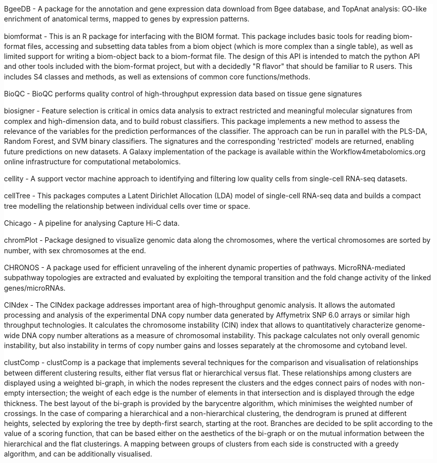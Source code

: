 BgeeDB - A package for the annotation and gene expression data download from Bgee database, and TopAnat analysis: GO-like enrichment of anatomical terms, mapped to genes by expression patterns.

biomformat - This is an R package for interfacing with the BIOM format. This package includes basic tools for reading biom-format files, accessing and subsetting data tables from a biom object (which is more complex than a single table), as well as limited support for writing a biom-object back to a biom-format file. The design of this API is intended to match the python API and other tools included with the biom-format project, but with a decidedly "R flavor" that should be familiar to R users. This includes S4 classes and methods, as well as extensions of common core functions/methods.

BioQC - BioQC performs quality control of high-throughput expression data based on tissue gene signatures

biosigner - Feature selection is critical in omics data analysis to extract restricted and meaningful molecular signatures from complex and high-dimension data, and to build robust classifiers. This package implements a new method to assess the relevance of the variables for the prediction performances of the classifier. The approach can be run in parallel with the PLS-DA, Random Forest, and SVM binary classifiers. The signatures and the corresponding 'restricted' models are returned, enabling future predictions on new datasets. A Galaxy implementation of the package is available within the Workflow4metabolomics.org online infrastructure for computational metabolomics.

cellity - A support vector machine approach to identifying and filtering low quality cells from single-cell RNA-seq datasets.

cellTree - This packages computes a Latent Dirichlet Allocation (LDA) model of single-cell RNA-seq data and builds a compact tree modelling the relationship between individual cells over time or space.

Chicago - A pipeline for analysing Capture Hi-C data.

chromPlot - Package designed to visualize genomic data along the chromosomes, where the vertical chromosomes are sorted by number, with sex chromosomes at the end.

CHRONOS - A package used for efficient unraveling of the inherent dynamic properties of pathways. MicroRNA-mediated subpathway topologies are extracted and evaluated by exploiting the temporal transition and the fold change activity of the linked genes/microRNAs.

CINdex - The CINdex package addresses important area of high-throughput genomic analysis. It allows the automated processing and analysis of the experimental DNA copy number data generated by Affymetrix SNP 6.0 arrays or similar high throughput technologies. It calculates the chromosome instability (CIN) index that allows to quantitatively characterize genome-wide DNA copy number alterations as a measure of chromosomal instability. This package calculates not only overall genomic instability, but also instability in terms of copy number gains and losses separately at the chromosome and cytoband level.

clustComp - clustComp is a package that implements several techniques for the comparison and visualisation of relationships between different clustering results, either flat versus flat or hierarchical versus flat. These relationships among clusters are displayed using a weighted bi-graph, in which the nodes represent the clusters and the edges connect pairs of nodes with non-empty intersection; the weight of each edge is the number of elements in that intersection and is displayed through the edge thickness. The best layout of the bi-graph is provided by the barycentre algorithm, which minimises the weighted number of crossings. In the case of comparing a hierarchical and a non-hierarchical clustering, the dendrogram is pruned at different heights, selected by exploring the tree by depth-first search, starting at the root. Branches are decided to be split according to the value of a scoring function, that can be based either on the aesthetics of the bi-graph or on the mutual information between the hierarchical and the flat clusterings. A mapping between groups of clusters from each side is constructed with a greedy algorithm, and can be additionally visualised.
